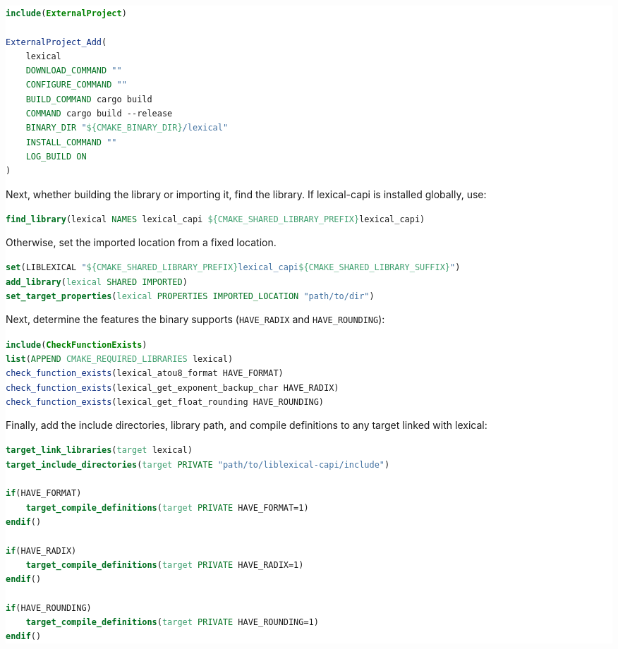 ```cmake
include(ExternalProject)

ExternalProject_Add(
    lexical
    DOWNLOAD_COMMAND ""
    CONFIGURE_COMMAND ""
    BUILD_COMMAND cargo build 
    COMMAND cargo build --release
    BINARY_DIR "${CMAKE_BINARY_DIR}/lexical"
    INSTALL_COMMAND ""
    LOG_BUILD ON
)
```

Next, whether building the library or importing it, find the library. If lexical-capi is installed globally, use:

```cmake
find_library(lexical NAMES lexical_capi ${CMAKE_SHARED_LIBRARY_PREFIX}lexical_capi)
```

Otherwise, set the imported location from a fixed location.

```cmake
set(LIBLEXICAL "${CMAKE_SHARED_LIBRARY_PREFIX}lexical_capi${CMAKE_SHARED_LIBRARY_SUFFIX}")
add_library(lexical SHARED IMPORTED)
set_target_properties(lexical PROPERTIES IMPORTED_LOCATION "path/to/dir")
```

Next, determine the features the binary supports (`HAVE_RADIX` and `HAVE_ROUNDING`):

```cmake
include(CheckFunctionExists)
list(APPEND CMAKE_REQUIRED_LIBRARIES lexical)
check_function_exists(lexical_atou8_format HAVE_FORMAT)
check_function_exists(lexical_get_exponent_backup_char HAVE_RADIX)
check_function_exists(lexical_get_float_rounding HAVE_ROUNDING)
```

Finally, add the include directories, library path, and compile definitions to any target linked with lexical:

```cmake
target_link_libraries(target lexical)
target_include_directories(target PRIVATE "path/to/liblexical-capi/include")

if(HAVE_FORMAT)
    target_compile_definitions(target PRIVATE HAVE_FORMAT=1)
endif()

if(HAVE_RADIX)
    target_compile_definitions(target PRIVATE HAVE_RADIX=1)
endif()

if(HAVE_ROUNDING)
    target_compile_definitions(target PRIVATE HAVE_ROUNDING=1)
endif()
```
